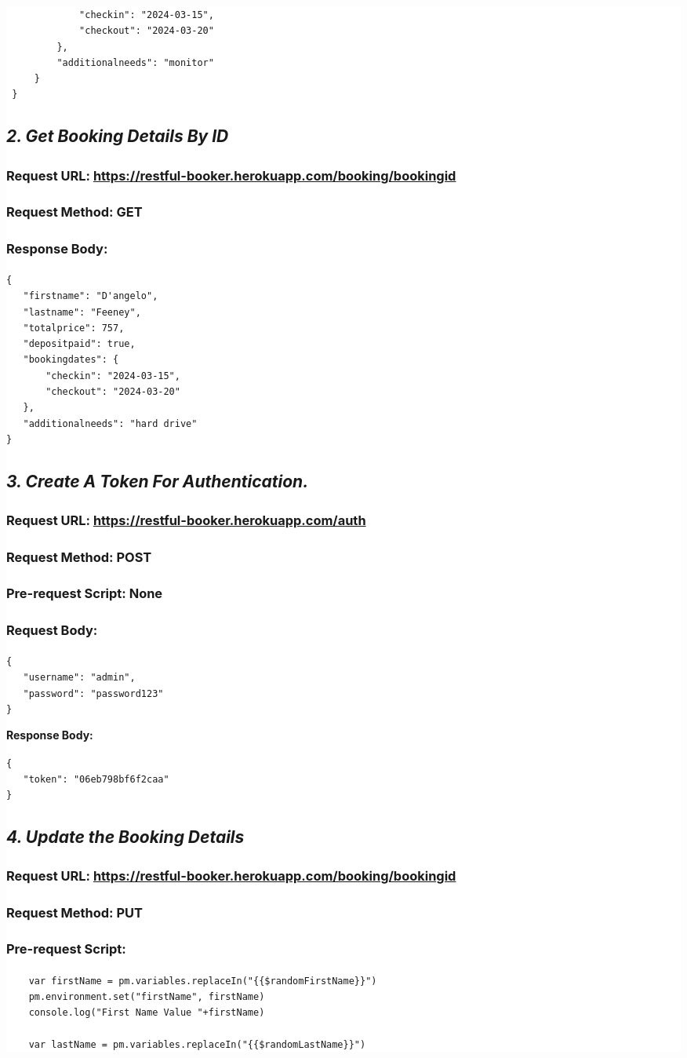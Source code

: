  ```console 
              "checkin": "2024-03-15",
              "checkout": "2024-03-20"
          },
          "additionalneeds": "monitor"
      }
  }
```

## _**2. Get Booking Details By ID**_
### Request URL: https://restful-booker.herokuapp.com/booking/bookingid
### Request Method: GET
### Response Body:
 ```console 
{
    "firstname": "D'angelo",
    "lastname": "Feeney",
    "totalprice": 757,
    "depositpaid": true,
    "bookingdates": {
        "checkin": "2024-03-15",
        "checkout": "2024-03-20"
    },
    "additionalneeds": "hard drive"
}
```
## _**3. Create A Token For Authentication.**_
### Request URL: https://restful-booker.herokuapp.com/auth
### Request Method: POST
### Pre-request Script: None
### Request Body:
 ```console 
{
	"username": "admin",
	"password": "password123"
}
```
  **Response Body:**
 ```console 
{
    "token": "06eb798bf6f2caa"
}
```

## _**4. Update the Booking Details**_
### Request URL: https://restful-booker.herokuapp.com/booking/bookingid
### Request Method: PUT
### Pre-request Script:
```console 
    var firstName = pm.variables.replaceIn("{{$randomFirstName}}")
    pm.environment.set("firstName", firstName)
    console.log("First Name Value "+firstName)
    
    var lastName = pm.variables.replaceIn("{{$randomLastName}}")
```